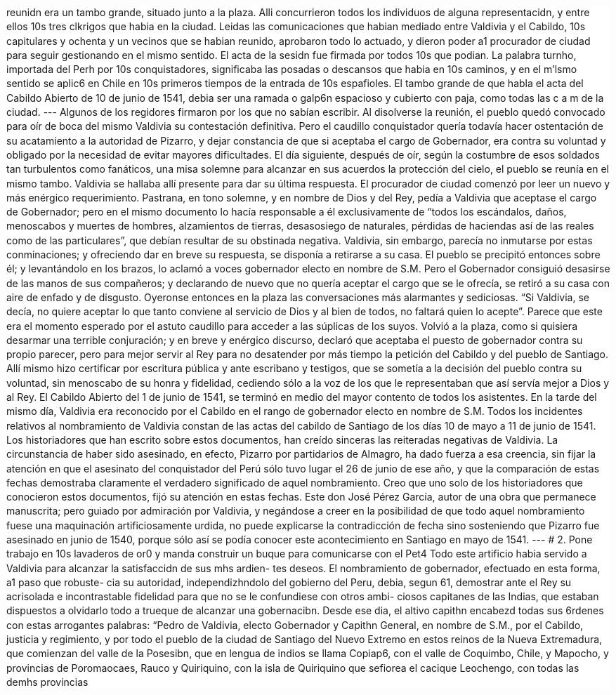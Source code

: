 reunidn era un tambo grande, situado junto a la plaza. Alli concurrieron todos los individuos de alguna representacidn, y entre ellos 10s tres clkrigos que habia en la ciudad. Leidas las comunicaciones que habian mediado entre Valdivia y el Cabildo, 10s capitulares y ochenta y un vecinos que se habian reunido, aprobaron todo lo actuado, y dieron poder a1 procurador de ciudad para seguir gestionando en el mismo sentido. El acta de la sesidn fue firmada por todos 10s que podian. La palabra turnho, importada del Perh por 10s conquistadores, significaba las posadas o descansos que habia en 10s caminos, y en el m’lsmo sentido se aplic6 en Chile en 10s primeros tiempos de la entrada de 10s espafioles. El tambo grande de que habla el acta del Cabildo Abierto de 10 de junio de 1541, debia ser una ramada o galp6n espacioso y cubierto con paja, como todas las c a m de la ciudad. --- Algunos de los regidores firmaron por los que no sabían escribir. Al disolverse la reunión, el pueblo quedó convocado para oír de boca del mismo Valdivia su contestación definitiva. Pero el caudillo conquistador quería todavía hacer ostentación de su acatamiento a la autoridad de Pizarro, y dejar constancia de que si aceptaba el cargo de Gobernador, era contra su voluntad y obligado por la necesidad de evitar mayores dificultades. El día siguiente, después de oír, según la costumbre de esos soldados tan turbulentos como fanáticos, una misa solemne para alcanzar en sus acuerdos la protección del cielo, el pueblo se reunía en el mismo tambo. Valdivia se hallaba allí presente para dar su última respuesta. El procurador de ciudad comenzó por leer un nuevo y más enérgico requerimiento. Pastrana, en tono solemne, y en nombre de Dios y del Rey, pedía a Valdivia que aceptase el cargo de Gobernador; pero en el mismo documento lo hacía responsable a él exclusivamente de “todos los escándalos, daños, menoscabos y muertes de hombres, alzamientos de tierras, desasosiego de naturales, pérdidas de haciendas así de las reales como de las particulares”, que debían resultar de su obstinada negativa. Valdivia, sin embargo, parecía no inmutarse por estas conminaciones; y ofreciendo dar en breve su respuesta, se disponía a retirarse a su casa. El pueblo se precipitó entonces sobre él; y levantándolo en los brazos, lo aclamó a voces gobernador electo en nombre de S.M. Pero el Gobernador consiguió desasirse de las manos de sus compañeros; y declarando de nuevo que no quería aceptar el cargo que se le ofrecía, se retiró a su casa con aire de enfado y de disgusto. Oyeronse entonces en la plaza las conversaciones más alarmantes y sediciosas. “Si Valdivia, se decía, no quiere aceptar lo que tanto conviene al servicio de Dios y al bien de todos, no faltará quien lo acepte”. Parece que este era el momento esperado por el astuto caudillo para acceder a las súplicas de los suyos. Volvió a la plaza, como si quisiera desarmar una terrible conjuración; y en breve y enérgico discurso, declaró que aceptaba el puesto de gobernador contra su propio parecer, pero para mejor servir al Rey para no desatender por más tiempo la petición del Cabildo y del pueblo de Santiago. Allí mismo hizo certificar por escritura pública y ante escribano y testigos, que se sometía a la decisión del pueblo contra su voluntad, sin menoscabo de su honra y fidelidad, cediendo sólo a la voz de los que le representaban que así servía mejor a Dios y al Rey. El Cabildo Abierto del 1 de junio de 1541, se terminó en medio del mayor contento de todos los asistentes. En la tarde del mismo día, Valdivia era reconocido por el Cabildo en el rango de gobernador electo en nombre de S.M. Todos los incidentes relativos al nombramiento de Valdivia constan de las actas del cabildo de Santiago de los días 10 de mayo a 11 de junio de 1541. Los historiadores que han escrito sobre estos documentos, han creído sinceras las reiteradas negativas de Valdivia. La circunstancia de haber sido asesinado, en efecto, Pizarro por partidarios de Almagro, ha dado fuerza a esa creencia, sin fijar la atención en que el asesinato del conquistador del Perú sólo tuvo lugar el 26 de junio de ese año, y que la comparación de estas fechas demostraba claramente el verdadero significado de aquel nombramiento. Creo que uno solo de los historiadores que conocieron estos documentos, fijó su atención en estas fechas. Este don José Pérez García, autor de una obra que permanece manuscrita; pero guiado por admiración por Valdivia, y negándose a creer en la posibilidad de que todo aquel nombramiento fuese una maquinación artificiosamente urdida, no puede explicarse la contradicción de fecha sino sosteniendo que Pizarro fue asesinado en junio de 1540, porque sólo así se podía conocer este acontecimiento en Santiago en mayo de 1541. --- # 2. Pone trabajo en 10s lavaderos de or0 y manda construir un buque para comunicarse con el Pet4 Todo este artificio habia servido a Valdivia para alcanzar la satisfaccidn de sus mhs ardien- tes deseos. El nombramiento de gobernador, efectuado en esta forma, a1 paso que robuste- cia su autoridad, independizhndolo del gobierno del Peru, debia, segun 61, demostrar ante el Rey su acrisolada e incontrastable fidelidad para que no se le confundiese con otros ambi- ciosos capitanes de las Indias, que estaban dispuestos a olvidarlo todo a trueque de alcanzar una gobernacibn. Desde ese dia, el altivo capithn encabezd todas sus 6rdenes con estas arrogantes palabras: “Pedro de Valdivia, electo Gobernador y Capithn General, en nombre de S.M., por el Cabildo, justicia y regimiento, y por todo el pueblo de la ciudad de Santiago del Nuevo Extremo en estos reinos de la Nueva Extremadura, que comienzan del valle de la Posesibn, que en lengua de indios se llama Copiap6, con el valle de Coquimbo, Chile, y Mapocho, y provincias de Poromaocaes, Rauco y Quiriquino, con la isla de Quiriquino que sefiorea el cacique Leochengo, con todas las demhs provincias